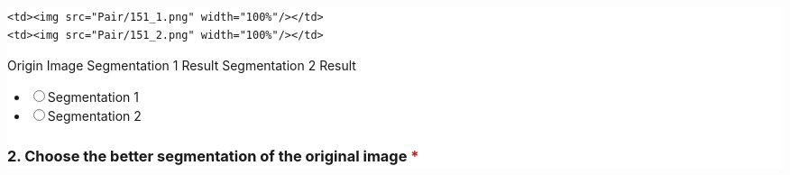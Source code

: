     <td><img src="Pair/151_1.png" width="100%"/></td>
    <td><img src="Pair/151_2.png" width="100%"/></td>
  </tr>
  <tr>
    <td>Origin Image</td>
    <td>Segmentation 1 Result</td>
    <td>Segmentation 2 Result</td>
  </tr>
</table>

+ <input type="radio" name="entry.1409578657" value="1" id="group_1409578657_1" aria-label="1" required="">Segmentation 1
+ <input type="radio" name="entry.1409578657" value="2" id="group_1409578657_2" aria-label="2" required="">Segmentation 2


### 2. Choose the better segmentation of the original image <font color="red">*</font>
